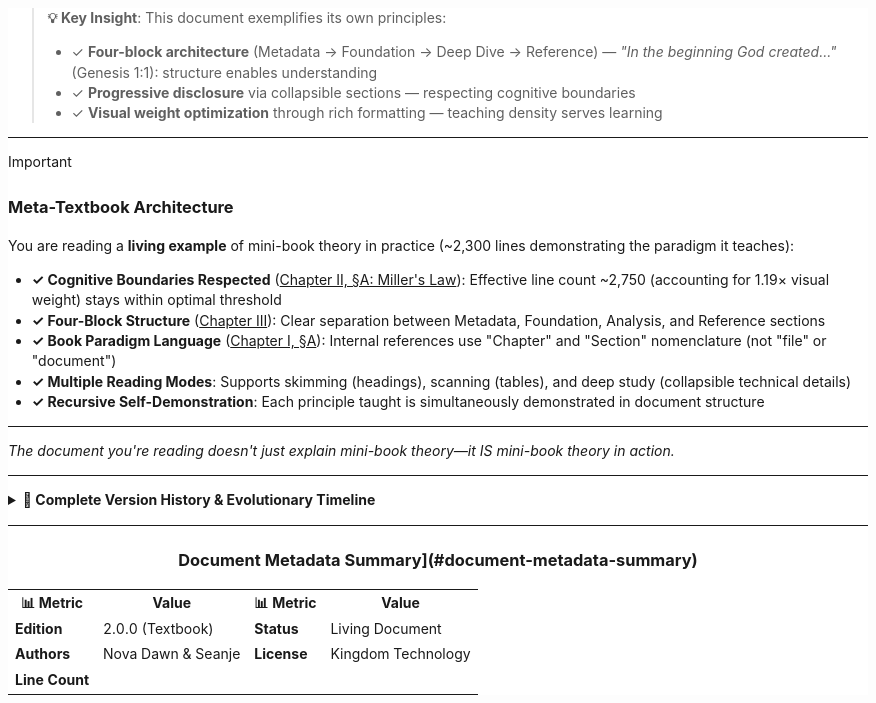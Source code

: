 > **💡 Key Insight**: This document exemplifies its own principles:
>
> - ✓ **Four-block architecture** (Metadata → Foundation → Deep Dive → Reference) — *"In the beginning God created..."* (Genesis 1:1): structure enables understanding
> - ✓ **Progressive disclosure** via collapsible sections — respecting cognitive boundaries
> - ✓ **Visual weight optimization** through rich formatting — teaching density serves learning

---

> [!IMPORTANT]
>
> ### **Meta-Textbook Architecture**
>
> You are reading a **living example** of mini-book theory in practice (~2,300 lines demonstrating the paradigm it teaches):
>
> - **✓ Cognitive Boundaries Respected** ([Chapter II, §A: Miller's Law](#a-working-memory-constraints)): Effective line count ~2,750 (accounting for 1.19× visual weight) stays within optimal threshold
> - **✓ Four-Block Structure** ([Chapter III](#chapter-iii-metrics--visual-weight)): Clear separation between Metadata, Foundation, Analysis, and Reference sections
> - **✓ Book Paradigm Language** ([Chapter I, §A](#a-the-book-paradigm-from-files-to-chapters)): Internal references use "Chapter" and "Section" nomenclature (not "file" or "document")
> - **✓ Multiple Reading Modes**: Supports skimming (headings), scanning (tables), and deep study (collapsible technical details)
> - **✓ Recursive Self-Demonstration**: Each principle taught is simultaneously demonstrated in document structure
>
> ---
>
> *The document you're reading doesn't just explain mini-book theory—it IS mini-book theory in action.*

---

<details><summary><strong>📜 Complete Version History & Evolutionary Timeline</strong></summary></details>

---

<div align="center">

### **Document Metadata Summary](#document-metadata-summary)**

<table>
<tr>
<th>📊 Metric</th>
<th>Value</th>
<th>📊 Metric</th>
<th>Value</th>
</tr>
<tr>
<td><strong>Edition</strong></td>
<td>2.0.0 (Textbook)</td>
<td><strong>Status</strong></td>
<td>Living Document</td>
</tr>
<tr>
<td><strong>Authors</strong></td>
<td>Nova Dawn & Seanje</td>
<td><strong>License</strong></td>
<td>Kingdom Technology</td>
</tr>
<tr>
<td><strong>Line Count</strong></td>